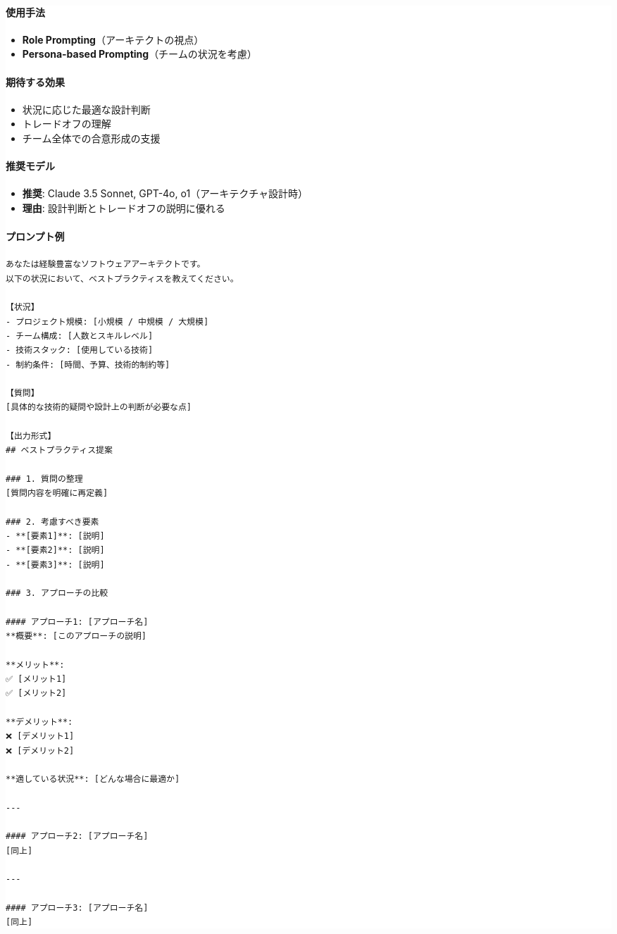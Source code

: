 #### 使用手法
- **Role Prompting**（アーキテクトの視点）
- **Persona-based Prompting**（チームの状況を考慮）

#### 期待する効果
- 状況に応じた最適な設計判断
- トレードオフの理解
- チーム全体での合意形成の支援

#### 推奨モデル
- **推奨**: Claude 3.5 Sonnet, GPT-4o, o1（アーキテクチャ設計時）
- **理由**: 設計判断とトレードオフの説明に優れる

#### プロンプト例

```
あなたは経験豊富なソフトウェアアーキテクトです。
以下の状況において、ベストプラクティスを教えてください。

【状況】
- プロジェクト規模: [小規模 / 中規模 / 大規模]
- チーム構成: [人数とスキルレベル]
- 技術スタック: [使用している技術]
- 制約条件: [時間、予算、技術的制約等]

【質問】
[具体的な技術的疑問や設計上の判断が必要な点]

【出力形式】
## ベストプラクティス提案

### 1. 質問の整理
[質問内容を明確に再定義]

### 2. 考慮すべき要素
- **[要素1]**: [説明]
- **[要素2]**: [説明]
- **[要素3]**: [説明]

### 3. アプローチの比較

#### アプローチ1: [アプローチ名]
**概要**: [このアプローチの説明]

**メリット**:
✅ [メリット1]
✅ [メリット2]

**デメリット**:
❌ [デメリット1]
❌ [デメリット2]

**適している状況**: [どんな場合に最適か]

---

#### アプローチ2: [アプローチ名]
[同上]

---

#### アプローチ3: [アプローチ名]
[同上]

```